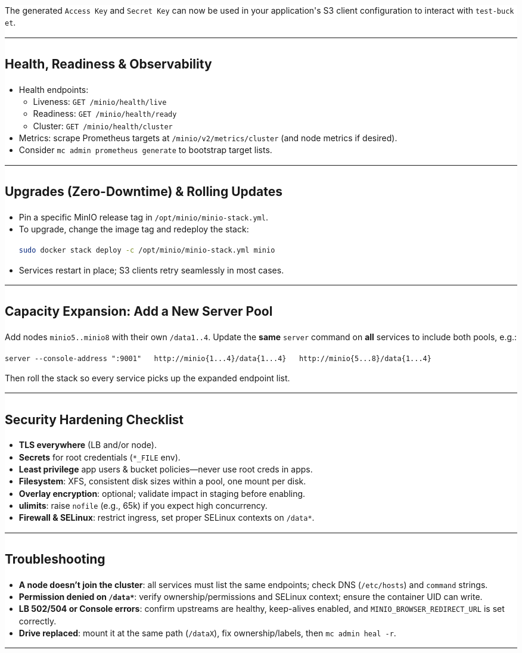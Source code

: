 The generated `Access Key` and `Secret Key` can now be used in your application's S3 client configuration to interact with `test-bucket`.

---

## Health, Readiness & Observability
- Health endpoints:  
  - Liveness: `GET /minio/health/live`  
  - Readiness: `GET /minio/health/ready`  
  - Cluster: `GET /minio/health/cluster`  
- Metrics: scrape Prometheus targets at `/minio/v2/metrics/cluster` (and node metrics if desired).  
- Consider `mc admin prometheus generate` to bootstrap target lists.

---

## Upgrades (Zero-Downtime) & Rolling Updates
- Pin a specific MinIO release tag in `/opt/minio/minio-stack.yml`.  
- To upgrade, change the image tag and redeploy the stack:
  ```bash
  sudo docker stack deploy -c /opt/minio/minio-stack.yml minio
  ```
- Services restart in place; S3 clients retry seamlessly in most cases.

---

## Capacity Expansion: Add a New Server Pool
Add nodes `minio5..minio8` with their own `/data1..4`. Update the **same** `server` command on **all** services to include both pools, e.g.:
```
server --console-address ":9001"   http://minio{1...4}/data{1...4}   http://minio{5...8}/data{1...4}
```
Then roll the stack so every service picks up the expanded endpoint list.

---

## Security Hardening Checklist
- **TLS everywhere** (LB and/or node).  
- **Secrets** for root credentials (`*_FILE` env).  
- **Least privilege** app users & bucket policies—never use root creds in apps.  
- **Filesystem**: XFS, consistent disk sizes within a pool, one mount per disk.  
- **Overlay encryption**: optional; validate impact in staging before enabling.  
- **ulimits**: raise `nofile` (e.g., 65k) if you expect high concurrency.  
- **Firewall & SELinux**: restrict ingress, set proper SELinux contexts on `/data*`.  

---

## Troubleshooting
- **A node doesn’t join the cluster**: all services must list the same endpoints; check DNS (`/etc/hosts`) and `command` strings.  
- **Permission denied on `/data*`**: verify ownership/permissions and SELinux context; ensure the container UID can write.  
- **LB 502/504 or Console errors**: confirm upstreams are healthy, keep-alives enabled, and `MINIO_BROWSER_REDIRECT_URL` is set correctly.  
- **Drive replaced**: mount it at the same path (`/dataX`), fix ownership/labels, then `mc admin heal -r`.

---